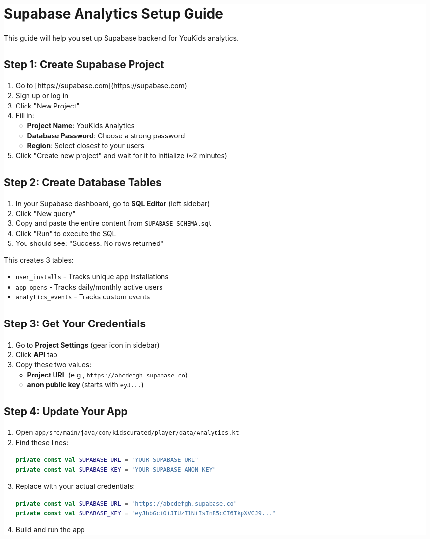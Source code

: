 # Supabase Analytics Setup Guide

This guide will help you set up Supabase backend for YouKids analytics.

## Step 1: Create Supabase Project

1. Go to [https://supabase.com](https://supabase.com)
2. Sign up or log in
3. Click "New Project"
4. Fill in:
   - **Project Name**: YouKids Analytics
   - **Database Password**: Choose a strong password
   - **Region**: Select closest to your users
5. Click "Create new project" and wait for it to initialize (~2 minutes)

## Step 2: Create Database Tables

1. In your Supabase dashboard, go to **SQL Editor** (left sidebar)
2. Click "New query"
3. Copy and paste the entire content from `SUPABASE_SCHEMA.sql`
4. Click "Run" to execute the SQL
5. You should see: "Success. No rows returned"

This creates 3 tables:
- `user_installs` - Tracks unique app installations
- `app_opens` - Tracks daily/monthly active users
- `analytics_events` - Tracks custom events

## Step 3: Get Your Credentials

1. Go to **Project Settings** (gear icon in sidebar)
2. Click **API** tab
3. Copy these two values:
   - **Project URL** (e.g., `https://abcdefgh.supabase.co`)
   - **anon public key** (starts with `eyJ...`)

## Step 4: Update Your App

1. Open `app/src/main/java/com/kidscurated/player/data/Analytics.kt`
2. Find these lines:
   ```kotlin
   private const val SUPABASE_URL = "YOUR_SUPABASE_URL"
   private const val SUPABASE_KEY = "YOUR_SUPABASE_ANON_KEY"
   ```
3. Replace with your actual credentials:
   ```kotlin
   private const val SUPABASE_URL = "https://abcdefgh.supabase.co"
   private const val SUPABASE_KEY = "eyJhbGciOiJIUzI1NiIsInR5cCI6IkpXVCJ9..."
   ```
4. Build and run the app
